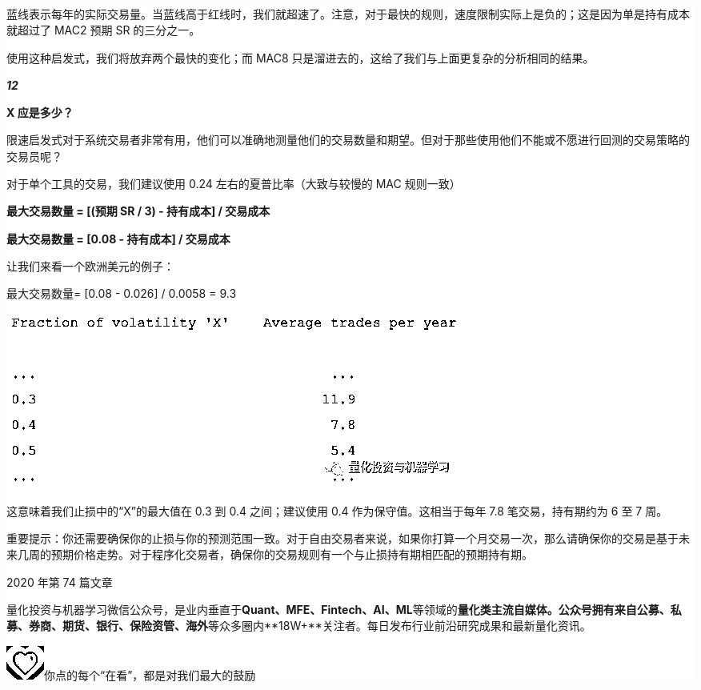 蓝线表示每年的实际交易量。当蓝线高于红线时，我们就超速了。注意，对于最快的规则，速度限制实际上是负的；这是因为单是持有成本就超过了 MAC2 预期 SR 的三分之一。

使用这种启发式，我们将放弃两个最快的变化；而 MAC8 只是溜进去的，这给了我们与上面更复杂的分析相同的结果。

***12***

**X 应是多少？**

限速启发式对于系统交易者非常有用，他们可以准确地测量他们的交易数量和期望。但对于那些使用他们不能或不愿进行回测的交易策略的交易员呢？

对于单个工具的交易，我们建议使用 0.24 左右的夏普比率（大致与较慢的 MAC 规则一致）

**最大交易数量 = [(预期 SR / 3) - 持有成本] / 交易成本**

**最大交易数量 = [0.08 - 持有成本] / 交易成本**

让我们来看一个欧洲美元的例子：

最大交易数量= [0.08 - 0.026] / 0.0058 = 9.3

![](img/64436872b0cd26bbc52cf241f3d2d82c.png)

这意味着我们止损中的“X”的最大值在 0.3 到 0.4 之间；建议使用 0.4 作为保守值。这相当于每年 7.8 笔交易，持有期约为 6 至 7 周。

重要提示：你还需要确保你的止损与你的预测范围一致。对于自由交易者来说，如果你打算一个月交易一次，那么请确保你的交易是基于未来几周的预期价格走势。对于程序化交易者，确保你的交易规则有一个与止损持有期相匹配的预期持有期。

2020 年第 74 篇文章

量化投资与机器学习微信公众号，是业内垂直于**Quant、MFE、Fintech、AI、ML**等领域的**量化类主流自媒体。**公众号拥有来自**公募、私募、券商、期货、银行、保险资管、海外**等众多圈内**18W+**关注者。每日发布行业前沿研究成果和最新量化资讯。

![](img/6cba9abe9f2c434df7bd9c0d0d6e1156.png)你点的每个“在看”，都是对我们最大的鼓励